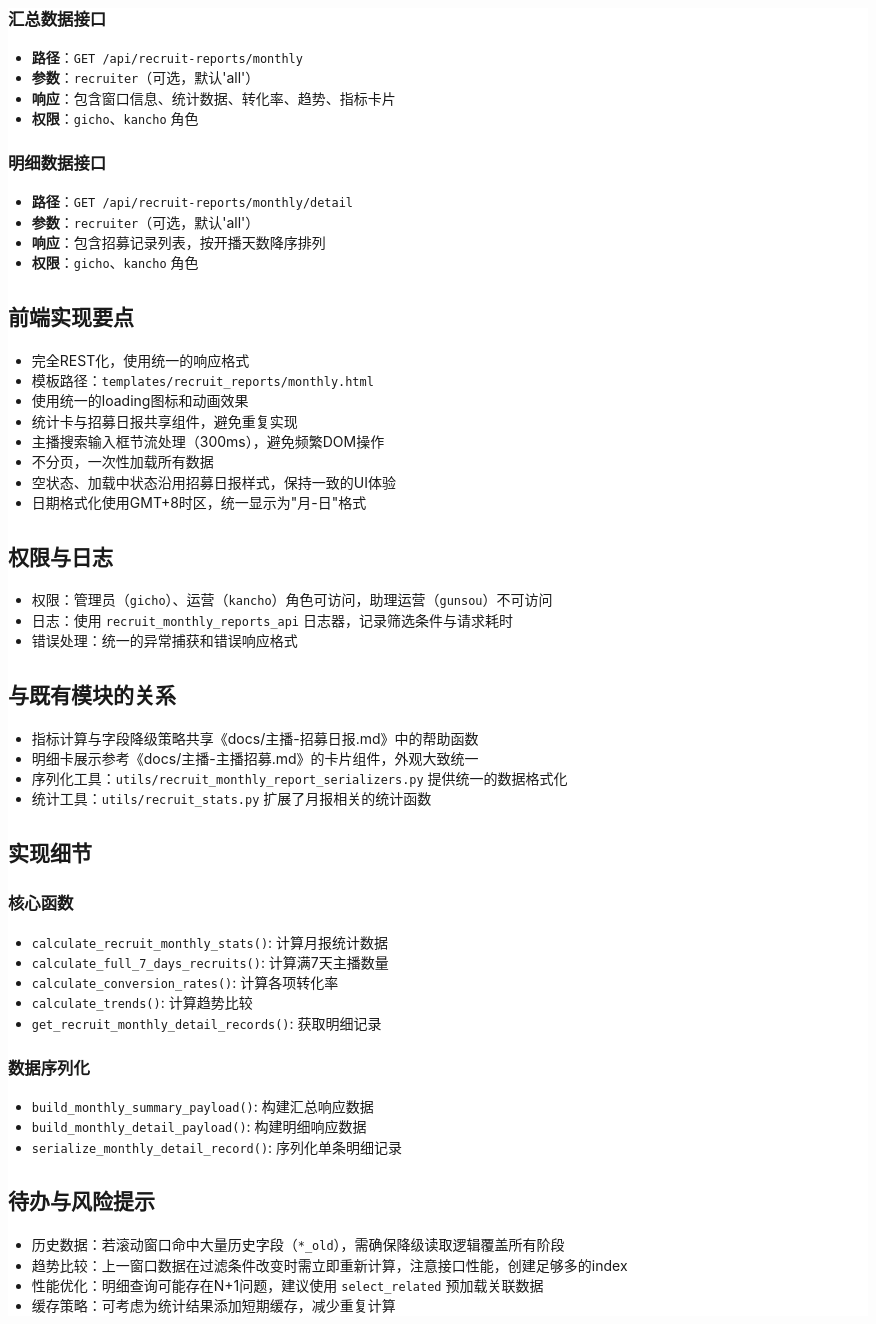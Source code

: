 ### 汇总数据接口
- **路径**：`GET /api/recruit-reports/monthly`
- **参数**：`recruiter`（可选，默认'all'）
- **响应**：包含窗口信息、统计数据、转化率、趋势、指标卡片
- **权限**：`gicho`、`kancho` 角色

### 明细数据接口
- **路径**：`GET /api/recruit-reports/monthly/detail`
- **参数**：`recruiter`（可选，默认'all'）
- **响应**：包含招募记录列表，按开播天数降序排列
- **权限**：`gicho`、`kancho` 角色

## 前端实现要点

- 完全REST化，使用统一的响应格式
- 模板路径：`templates/recruit_reports/monthly.html`
- 使用统一的loading图标和动画效果
- 统计卡与招募日报共享组件，避免重复实现
- 主播搜索输入框节流处理（300ms），避免频繁DOM操作
- 不分页，一次性加载所有数据
- 空状态、加载中状态沿用招募日报样式，保持一致的UI体验
- 日期格式化使用GMT+8时区，统一显示为"月-日"格式

## 权限与日志

- 权限：管理员（`gicho`）、运营（`kancho`）角色可访问，助理运营（`gunsou`）不可访问
- 日志：使用 `recruit_monthly_reports_api` 日志器，记录筛选条件与请求耗时
- 错误处理：统一的异常捕获和错误响应格式

## 与既有模块的关系

- 指标计算与字段降级策略共享《docs/主播-招募日报.md》中的帮助函数
- 明细卡展示参考《docs/主播-主播招募.md》的卡片组件，外观大致统一
- 序列化工具：`utils/recruit_monthly_report_serializers.py` 提供统一的数据格式化
- 统计工具：`utils/recruit_stats.py` 扩展了月报相关的统计函数

## 实现细节

### 核心函数
- `calculate_recruit_monthly_stats()`: 计算月报统计数据
- `calculate_full_7_days_recruits()`: 计算满7天主播数量
- `calculate_conversion_rates()`: 计算各项转化率
- `calculate_trends()`: 计算趋势比较
- `get_recruit_monthly_detail_records()`: 获取明细记录

### 数据序列化
- `build_monthly_summary_payload()`: 构建汇总响应数据
- `build_monthly_detail_payload()`: 构建明细响应数据
- `serialize_monthly_detail_record()`: 序列化单条明细记录

## 待办与风险提示

- 历史数据：若滚动窗口命中大量历史字段（`*_old`），需确保降级读取逻辑覆盖所有阶段
- 趋势比较：上一窗口数据在过滤条件改变时需立即重新计算，注意接口性能，创建足够多的index
- 性能优化：明细查询可能存在N+1问题，建议使用 `select_related` 预加载关联数据
- 缓存策略：可考虑为统计结果添加短期缓存，减少重复计算

